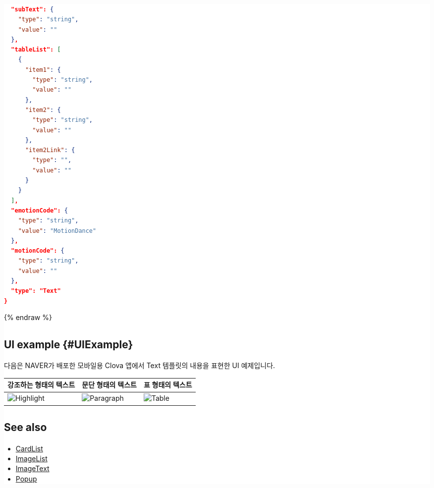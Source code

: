 ```json
  "subText": {
    "type": "string",
    "value": ""
  },
  "tableList": [
    {
      "item1": {
        "type": "string",
        "value": ""
      },
      "item2": {
        "type": "string",
        "value": ""
      },
      "item2Link": {
        "type": "",
        "value": ""
      }
    }
  ],
  "emotionCode": {
    "type": "string",
    "value": "MotionDance"
  },
  "motionCode": {
    "type": "string",
    "value": ""
  },
  "type": "Text"
}
```

{% endraw %}

## UI example {#UIExample}
다음은 NAVER가 배포한 모바일용 Clova 앱에서 Text 템플릿의 내용을 표현한 UI 예제입니다.

| 강조하는 형태의 텍스트 | 문단 형태의 텍스트 | 표 형태의 텍스트 |
|-------|-------|-------|
| ![Highlight](/CIC/Resources/Images/Content_Template-Highlight_Text.png) | ![Paragraph](/CIC/Resources/Images/Content_Template-Paragragh_Text.png) | ![Table](/CIC/Resources/Images/Content_Template-Table_Text.png) |

## See also
* [CardList](/CIC/References/ContentTemplates/CardList.md)
* [ImageList](/CIC/References/ContentTemplates/ImageList.md)
* [ImageText](/CIC/References/ContentTemplates/ImageText.md)
* [Popup](/CIC/References/ContentTemplates/Popup.md)
